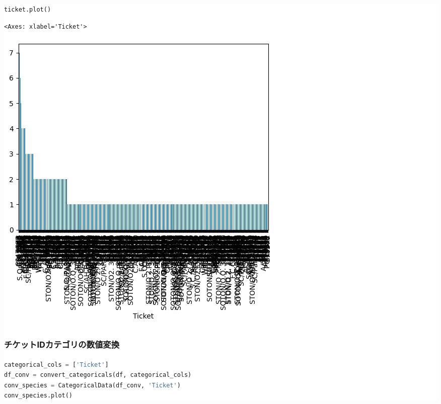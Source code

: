 
```python
ticket.plot()
```




    <Axes: xlabel='Ticket'>




    
![png](chap07_files/chap07_26_1.png)
    


 ### チケットIDカテゴリの数値変換


```python
categorical_cols = ['Ticket']
df_conv = convert_categoricals(df, categorical_cols)
conv_species = CategoricalData(df_conv, 'Ticket')
conv_species.plot()
```


